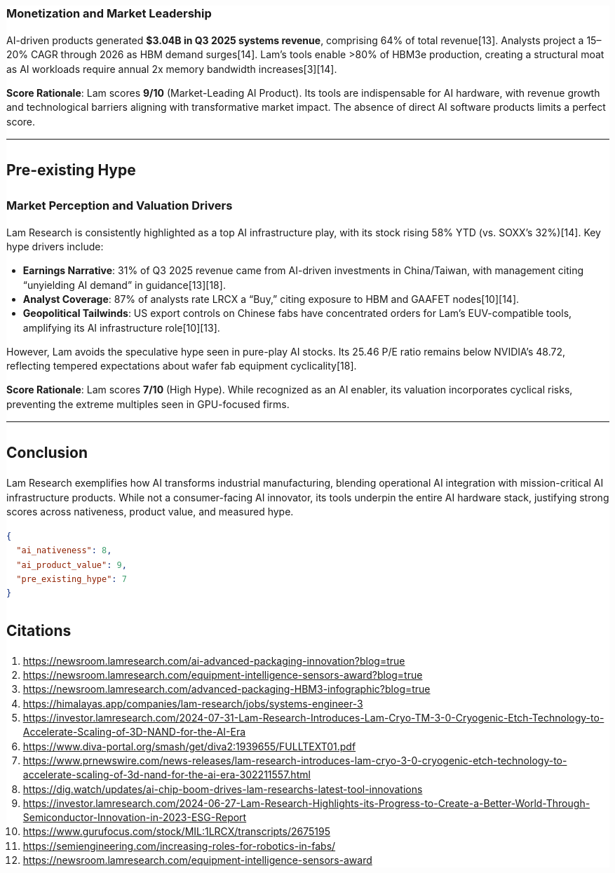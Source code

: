 ### Monetization and Market Leadership  
AI-driven products generated **$3.04B in Q3 2025 systems revenue**, comprising 64% of total revenue[13]. Analysts project a 15–20% CAGR through 2026 as HBM demand surges[14]. Lam’s tools enable >80% of HBM3e production, creating a structural moat as AI workloads require annual 2x memory bandwidth increases[3][14].  

**Score Rationale**: Lam scores **9/10** (Market-Leading AI Product). Its tools are indispensable for AI hardware, with revenue growth and technological barriers aligning with transformative market impact. The absence of direct AI software products limits a perfect score.  

---

## Pre-existing Hype  

### Market Perception and Valuation Drivers  
Lam Research is consistently highlighted as a top AI infrastructure play, with its stock rising 58% YTD (vs. SOXX’s 32%)[14]. Key hype drivers include:  
- **Earnings Narrative**: 31% of Q3 2025 revenue came from AI-driven investments in China/Taiwan, with management citing “unyielding AI demand” in guidance[13][18].  
- **Analyst Coverage**: 87% of analysts rate LRCX a “Buy,” citing exposure to HBM and GAAFET nodes[10][14].  
- **Geopolitical Tailwinds**: US export controls on Chinese fabs have concentrated orders for Lam’s EUV-compatible tools, amplifying its AI infrastructure role[10][13].  

However, Lam avoids the speculative hype seen in pure-play AI stocks. Its 25.46 P/E ratio remains below NVIDIA’s 48.72, reflecting tempered expectations about wafer fab equipment cyclicality[18].  

**Score Rationale**: Lam scores **7/10** (High Hype). While recognized as an AI enabler, its valuation incorporates cyclical risks, preventing the extreme multiples seen in GPU-focused firms.  

---

## Conclusion  
Lam Research exemplifies how AI transforms industrial manufacturing, blending operational AI integration with mission-critical AI infrastructure products. While not a consumer-facing AI innovator, its tools underpin the entire AI hardware stack, justifying strong scores across nativeness, product value, and measured hype.  

```json
{
  "ai_nativeness": 8,
  "ai_product_value": 9,
  "pre_existing_hype": 7
}
```

## Citations

1. https://newsroom.lamresearch.com/ai-advanced-packaging-innovation?blog=true
2. https://newsroom.lamresearch.com/equipment-intelligence-sensors-award?blog=true
3. https://newsroom.lamresearch.com/advanced-packaging-HBM3-infographic?blog=true
4. https://himalayas.app/companies/lam-research/jobs/systems-engineer-3
5. https://investor.lamresearch.com/2024-07-31-Lam-Research-Introduces-Lam-Cryo-TM-3-0-Cryogenic-Etch-Technology-to-Accelerate-Scaling-of-3D-NAND-for-the-AI-Era
6. https://www.diva-portal.org/smash/get/diva2:1939655/FULLTEXT01.pdf
7. https://www.prnewswire.com/news-releases/lam-research-introduces-lam-cryo-3-0-cryogenic-etch-technology-to-accelerate-scaling-of-3d-nand-for-the-ai-era-302211557.html
8. https://dig.watch/updates/ai-chip-boom-drives-lam-researchs-latest-tool-innovations
9. https://investor.lamresearch.com/2024-06-27-Lam-Research-Highlights-its-Progress-to-Create-a-Better-World-Through-Semiconductor-Innovation-in-2023-ESG-Report
10. https://www.gurufocus.com/stock/MIL:1LRCX/transcripts/2675195
11. https://semiengineering.com/increasing-roles-for-robotics-in-fabs/
12. https://newsroom.lamresearch.com/equipment-intelligence-sensors-award
